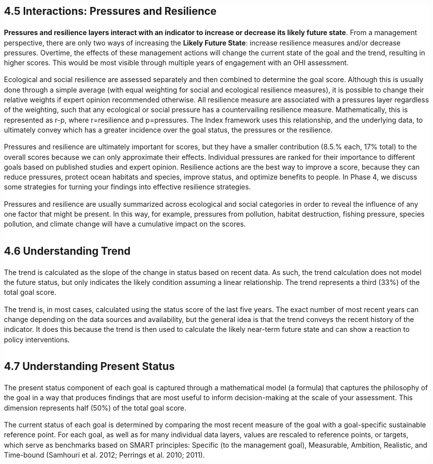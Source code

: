 ## 4.5 Interactions: Pressures and Resilience

<b>Pressures and resilience layers interact with an indicator to increase or decrease its likely future state</b>. From a management perspective, there are only two ways of increasing the <b>Likely Future State</b>: increase resilience measures and/or decrease pressures. Overtime, the effects of these management actions will change the current state of the goal and the trend, resulting in higher scores. This would be most visible through multiple years of engagement with an OHI assessment.

Ecological and social resilience are assessed separately and then combined to determine the goal score. Although this is usually done through a simple average (with equal weighting for social and ecological resilience measures), it is possible to change their relative weights if expert opinion recommended otherwise. All resilience measure are associated with a pressures layer regardless of the weighting, such that any ecological or social pressure has a countervailing resilience measure. Mathematically, this is represented as r-p, where r=resilience and p=pressures. The Index framework uses this relationship, and the underlying data, to ultimately convey which has a greater incidence over the goal status, the pressures or the resilience.

Pressures and resilience are ultimately important for scores, but they have a smaller contribution (8.5.% each, 17% total) to the overall scores because we can only approximate their effects. Individual pressures are ranked for their importance to different goals based on published studies and expert opinion. Resilience actions are the best way to improve a score, because they can reduce pressures, protect ocean habitats and species, improve status, and optimize benefits to people. In Phase 4, we discuss some strategies for turning your findings into effective resilience strategies.

Pressures and resilience are usually summarized across ecological and social categories in order to reveal the influence of any one factor that might be present. In this way, for example, pressures from pollution, habitat destruction, fishing pressure, species pollution, and climate change will have a cumulative impact on the scores.

## 4.6 Understanding Trend

The trend is calculated as the slope of the change in status based on recent data. As such, the trend calculation does not model the future status, but only indicates the likely condition assuming a linear relationship. The trend represents a third (33%) of the total goal score.

The trend is, in most cases, calculated using the status score of the last five years. The exact number of most recent years can change depending on the data sources and availability, but the general idea is that the trend conveys the recent history of the indicator. It does this because the trend is then used to calculate the likely near-term future state and can show a reaction to policy interventions.

## 4.7 Understanding Present Status

The present status component of each goal is captured through a mathematical model (a formula) that captures the philosophy of the goal in a way that produces findings that are most useful to inform decision-making at the scale of your assessment. This dimension represents half (50%) of the total goal score.

The current status of each goal is determined by comparing the most recent measure of the goal with a goal-specific sustainable reference point. For each goal, as well as for many individual data layers, values are rescaled to reference points, or targets, which serve as benchmarks based on SMART principles: Specific (to the management goal), Measurable, Ambition, Realistic, and Time-bound (Samhouri et al. 2012; Perrings et al. 2010; 2011).
